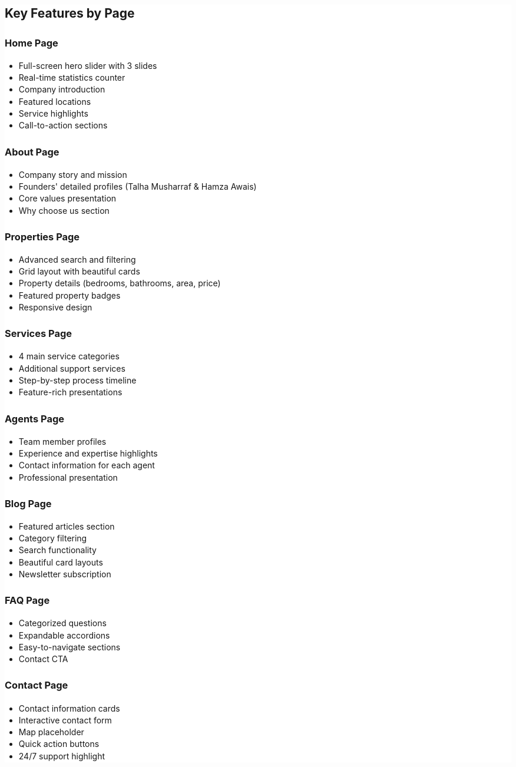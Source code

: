 ## Key Features by Page

### Home Page
- Full-screen hero slider with 3 slides
- Real-time statistics counter
- Company introduction
- Featured locations
- Service highlights
- Call-to-action sections

### About Page
- Company story and mission
- Founders' detailed profiles (Talha Musharraf & Hamza Awais)
- Core values presentation
- Why choose us section

### Properties Page
- Advanced search and filtering
- Grid layout with beautiful cards
- Property details (bedrooms, bathrooms, area, price)
- Featured property badges
- Responsive design

### Services Page
- 4 main service categories
- Additional support services
- Step-by-step process timeline
- Feature-rich presentations

### Agents Page
- Team member profiles
- Experience and expertise highlights
- Contact information for each agent
- Professional presentation

### Blog Page
- Featured articles section
- Category filtering
- Search functionality
- Beautiful card layouts
- Newsletter subscription

### FAQ Page
- Categorized questions
- Expandable accordions
- Easy-to-navigate sections
- Contact CTA

### Contact Page
- Contact information cards
- Interactive contact form
- Map placeholder
- Quick action buttons
- 24/7 support highlight
